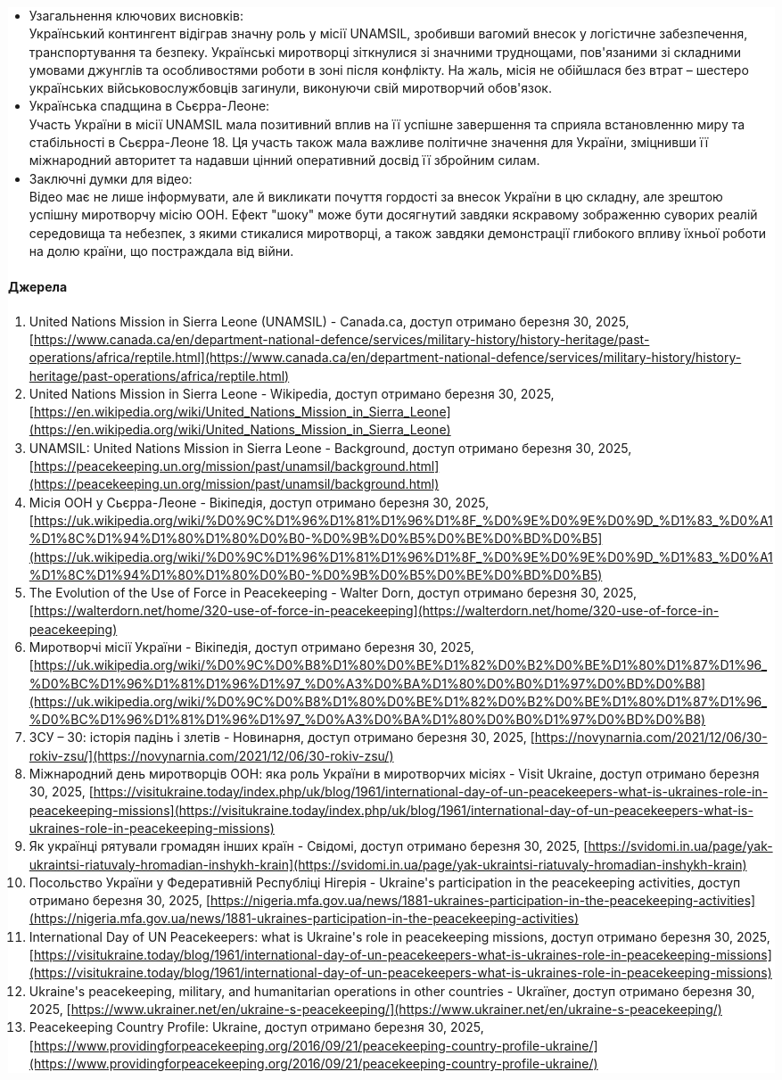- Узагальнення ключових висновків:  
    Український контингент відіграв значну роль у місії UNAMSIL, зробивши вагомий внесок у логістичне забезпечення, транспортування та безпеку. Українські миротворці зіткнулися зі значними труднощами, пов'язаними зі складними умовами джунглів та особливостями роботи в зоні після конфлікту. На жаль, місія не обійшлася без втрат – шестеро українських військовослужбовців загинули, виконуючи свій миротворчий обов'язок.
- Українська спадщина в Сьєрра-Леоне:  
    Участь України в місії UNAMSIL мала позитивний вплив на її успішне завершення та сприяла встановленню миру та стабільності в Сьєрра-Леоне 18. Ця участь також мала важливе політичне значення для України, зміцнивши її міжнародний авторитет та надавши цінний оперативний досвід її збройним силам.
- Заключні думки для відео:  
    Відео має не лише інформувати, але й викликати почуття гордості за внесок України в цю складну, але зрештою успішну миротворчу місію ООН. Ефект "шоку" може бути досягнутий завдяки яскравому зображенню суворих реалій середовища та небезпек, з якими стикалися миротворці, а також завдяки демонстрації глибокого впливу їхньої роботи на долю країни, що постраждала від війни.

#### Джерела

1. United Nations Mission in Sierra Leone (UNAMSIL) - Canada.ca, доступ отримано березня 30, 2025, [https://www.canada.ca/en/department-national-defence/services/military-history/history-heritage/past-operations/africa/reptile.html](https://www.canada.ca/en/department-national-defence/services/military-history/history-heritage/past-operations/africa/reptile.html)
2. United Nations Mission in Sierra Leone - Wikipedia, доступ отримано березня 30, 2025, [https://en.wikipedia.org/wiki/United_Nations_Mission_in_Sierra_Leone](https://en.wikipedia.org/wiki/United_Nations_Mission_in_Sierra_Leone)
3. UNAMSIL: United Nations Mission in Sierra Leone - Background, доступ отримано березня 30, 2025, [https://peacekeeping.un.org/mission/past/unamsil/background.html](https://peacekeeping.un.org/mission/past/unamsil/background.html)
4. Місія ООН у Сьєрра-Леоне - Вікіпедія, доступ отримано березня 30, 2025, [https://uk.wikipedia.org/wiki/%D0%9C%D1%96%D1%81%D1%96%D1%8F_%D0%9E%D0%9E%D0%9D_%D1%83_%D0%A1%D1%8C%D1%94%D1%80%D1%80%D0%B0-%D0%9B%D0%B5%D0%BE%D0%BD%D0%B5](https://uk.wikipedia.org/wiki/%D0%9C%D1%96%D1%81%D1%96%D1%8F_%D0%9E%D0%9E%D0%9D_%D1%83_%D0%A1%D1%8C%D1%94%D1%80%D1%80%D0%B0-%D0%9B%D0%B5%D0%BE%D0%BD%D0%B5)
5. The Evolution of the Use of Force in Peacekeeping - Walter Dorn, доступ отримано березня 30, 2025, [https://walterdorn.net/home/320-use-of-force-in-peacekeeping](https://walterdorn.net/home/320-use-of-force-in-peacekeeping)
6. Миротворчі місії України - Вікіпедія, доступ отримано березня 30, 2025, [https://uk.wikipedia.org/wiki/%D0%9C%D0%B8%D1%80%D0%BE%D1%82%D0%B2%D0%BE%D1%80%D1%87%D1%96_%D0%BC%D1%96%D1%81%D1%96%D1%97_%D0%A3%D0%BA%D1%80%D0%B0%D1%97%D0%BD%D0%B8](https://uk.wikipedia.org/wiki/%D0%9C%D0%B8%D1%80%D0%BE%D1%82%D0%B2%D0%BE%D1%80%D1%87%D1%96_%D0%BC%D1%96%D1%81%D1%96%D1%97_%D0%A3%D0%BA%D1%80%D0%B0%D1%97%D0%BD%D0%B8)
7. ЗСУ – 30: історія падінь і злетів - Новинарня, доступ отримано березня 30, 2025, [https://novynarnia.com/2021/12/06/30-rokiv-zsu/](https://novynarnia.com/2021/12/06/30-rokiv-zsu/)
8. Міжнародний день миротворців ООН: яка роль України в миротворчих місіях - Visit Ukraine, доступ отримано березня 30, 2025, [https://visitukraine.today/index.php/uk/blog/1961/international-day-of-un-peacekeepers-what-is-ukraines-role-in-peacekeeping-missions](https://visitukraine.today/index.php/uk/blog/1961/international-day-of-un-peacekeepers-what-is-ukraines-role-in-peacekeeping-missions)
9. Як українці рятували громадян інших країн - Свідомі, доступ отримано березня 30, 2025, [https://svidomi.in.ua/page/yak-ukraintsi-riatuvaly-hromadian-inshykh-krain](https://svidomi.in.ua/page/yak-ukraintsi-riatuvaly-hromadian-inshykh-krain)
10. Посольство України у Федеративній Республіці Нігерія - Ukraine's participation in the peacekeeping activities, доступ отримано березня 30, 2025, [https://nigeria.mfa.gov.ua/news/1881-ukraines-participation-in-the-peacekeeping-activities](https://nigeria.mfa.gov.ua/news/1881-ukraines-participation-in-the-peacekeeping-activities)
11. International Day of UN Peacekeepers: what is Ukraine's role in peacekeeping missions, доступ отримано березня 30, 2025, [https://visitukraine.today/blog/1961/international-day-of-un-peacekeepers-what-is-ukraines-role-in-peacekeeping-missions](https://visitukraine.today/blog/1961/international-day-of-un-peacekeepers-what-is-ukraines-role-in-peacekeeping-missions)
12. Ukraine's peacekeeping, military, and humanitarian operations in other countries - Ukraїner, доступ отримано березня 30, 2025, [https://www.ukrainer.net/en/ukraine-s-peacekeeping/](https://www.ukrainer.net/en/ukraine-s-peacekeeping/)
13. Peacekeeping Country Profile: Ukraine, доступ отримано березня 30, 2025, [https://www.providingforpeacekeeping.org/2016/09/21/peacekeeping-country-profile-ukraine/](https://www.providingforpeacekeeping.org/2016/09/21/peacekeeping-country-profile-ukraine/)
